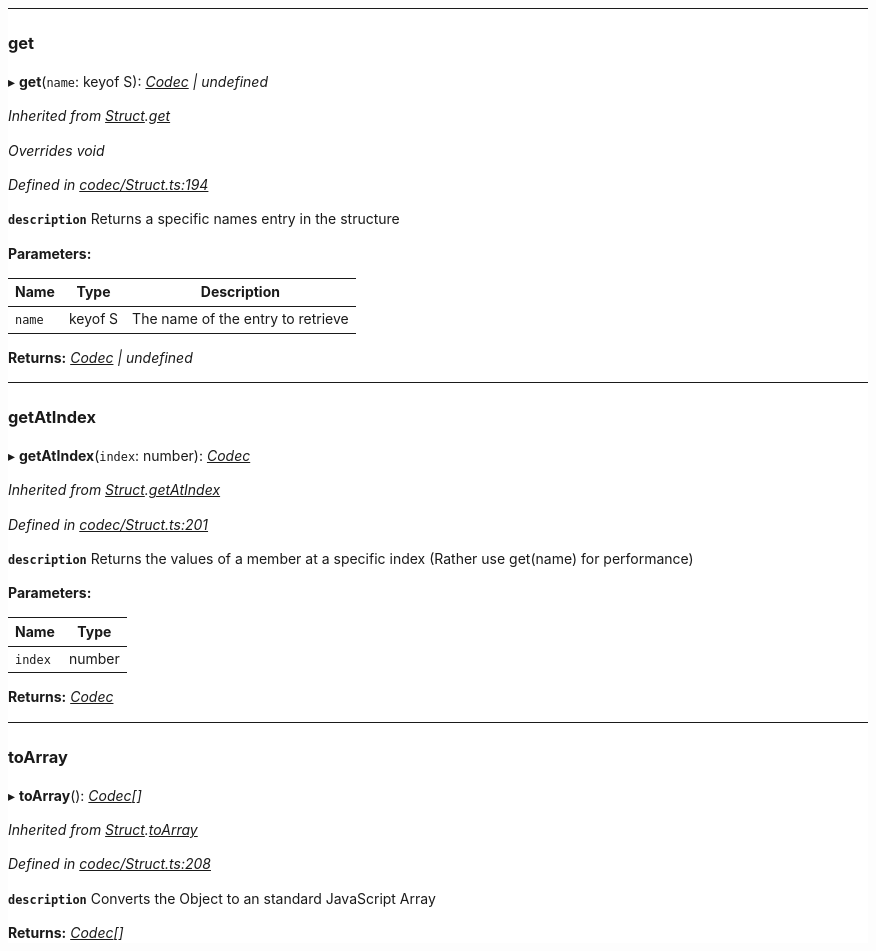 ___

###  get

▸ **get**(`name`: keyof S): *[Codec](../interfaces/_types_.codec.md) | undefined*

*Inherited from [Struct](_codec_struct_.struct.md).[get](_codec_struct_.struct.md#get)*

*Overrides void*

*Defined in [codec/Struct.ts:194](https://github.com/polkadot-js/api/blob/985749ade1/packages/types/src/codec/Struct.ts#L194)*

**`description`** Returns a specific names entry in the structure

**Parameters:**

Name | Type | Description |
------ | ------ | ------ |
`name` | keyof S | The name of the entry to retrieve  |

**Returns:** *[Codec](../interfaces/_types_.codec.md) | undefined*

___

###  getAtIndex

▸ **getAtIndex**(`index`: number): *[Codec](../interfaces/_types_.codec.md)*

*Inherited from [Struct](_codec_struct_.struct.md).[getAtIndex](_codec_struct_.struct.md#getatindex)*

*Defined in [codec/Struct.ts:201](https://github.com/polkadot-js/api/blob/985749ade1/packages/types/src/codec/Struct.ts#L201)*

**`description`** Returns the values of a member at a specific index (Rather use get(name) for performance)

**Parameters:**

Name | Type |
------ | ------ |
`index` | number |

**Returns:** *[Codec](../interfaces/_types_.codec.md)*

___

###  toArray

▸ **toArray**(): *[Codec](../interfaces/_types_.codec.md)[]*

*Inherited from [Struct](_codec_struct_.struct.md).[toArray](_codec_struct_.struct.md#toarray)*

*Defined in [codec/Struct.ts:208](https://github.com/polkadot-js/api/blob/985749ade1/packages/types/src/codec/Struct.ts#L208)*

**`description`** Converts the Object to an standard JavaScript Array

**Returns:** *[Codec](../interfaces/_types_.codec.md)[]*
